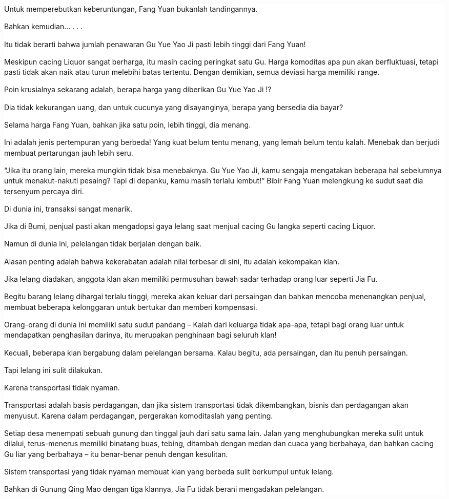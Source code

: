 Untuk memperebutkan keberuntungan, Fang Yuan bukanlah tandingannya.

Bahkan kemudian… . . .

Itu tidak berarti bahwa jumlah penawaran Gu Yue Yao Ji pasti lebih tinggi dari Fang Yuan!

Meskipun cacing Liquor sangat berharga, itu masih cacing peringkat satu Gu. Harga komoditas apa pun akan berfluktuasi, tetapi pasti tidak akan naik atau turun melebihi batas tertentu. Dengan demikian, semua deviasi harga memiliki range.

Poin krusialnya sekarang adalah, berapa harga yang diberikan Gu Yue Yao Ji !?

Dia tidak kekurangan uang, dan untuk cucunya yang disayanginya, berapa yang bersedia dia bayar?

Selama harga Fang Yuan, bahkan jika satu poin, lebih tinggi, dia menang.

Ini adalah jenis pertempuran yang berbeda! Yang kuat belum tentu menang, yang lemah belum tentu kalah. Menebak dan berjudi membuat pertarungan jauh lebih seru.

“Jika itu orang lain, mereka mungkin tidak bisa menebaknya. Gu Yue Yao Ji, kamu sengaja mengatakan beberapa hal sebelumnya untuk menakut-nakuti pesaing? Tapi di depanku, kamu masih terlalu lembut!” Bibir Fang Yuan melengkung ke sudut saat dia tersenyum percaya diri.

Di dunia ini, transaksi sangat menarik.

Jika di Bumi, penjual pasti akan mengadopsi gaya lelang saat menjual cacing Gu langka seperti cacing Liquor.



Namun di dunia ini, pelelangan tidak berjalan dengan baik.

Alasan penting adalah bahwa kekerabatan adalah nilai terbesar di sini, itu adalah kekompakan klan.

Jika lelang diadakan, anggota klan akan memiliki permusuhan bawah sadar terhadap orang luar seperti Jia Fu.

Begitu barang lelang dihargai terlalu tinggi, mereka akan keluar dari persaingan dan bahkan mencoba menenangkan penjual, membuat beberapa kelonggaran untuk bertukar dan memberi kompensasi.

Orang-orang di dunia ini memiliki satu sudut pandang – Kalah dari keluarga tidak apa-apa, tetapi bagi orang luar untuk mendapatkan penghasilan darinya, itu merupakan penghinaan bagi seluruh klan!

Kecuali, beberapa klan bergabung dalam pelelangan bersama. Kalau begitu, ada persaingan, dan itu penuh persaingan.

Tapi lelang ini sulit dilakukan.

Karena transportasi tidak nyaman.

Transportasi adalah basis perdagangan, dan jika sistem transportasi tidak dikembangkan, bisnis dan perdagangan akan menyusut. Karena dalam perdagangan, pergerakan komoditaslah yang penting.

Setiap desa menempati sebuah gunung dan tinggal jauh dari satu sama lain. Jalan yang menghubungkan mereka sulit untuk dilalui, terus-menerus memiliki binatang buas, tebing, ditambah dengan medan dan cuaca yang berbahaya, dan bahkan cacing Gu liar yang berbahaya – itu benar-benar penuh dengan kesulitan.

Sistem transportasi yang tidak nyaman membuat klan yang berbeda sulit berkumpul untuk lelang.

Bahkan di Gunung Qing Mao dengan tiga klannya, Jia Fu tidak berani mengadakan pelelangan.
